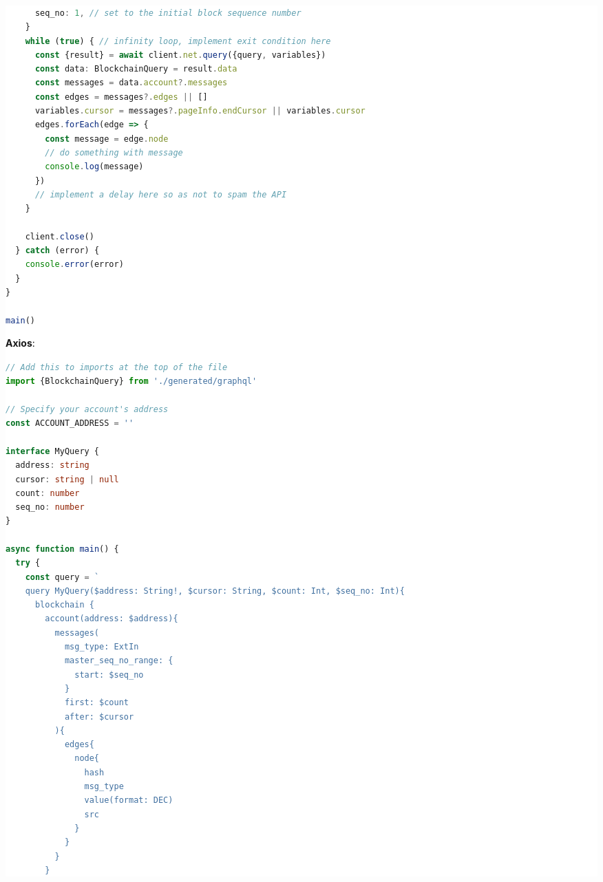 ```typescript
      seq_no: 1, // set to the initial block sequence number
    }
    while (true) { // infinity loop, implement exit condition here
      const {result} = await client.net.query({query, variables})
      const data: BlockchainQuery = result.data
      const messages = data.account?.messages
      const edges = messages?.edges || []
      variables.cursor = messages?.pageInfo.endCursor || variables.cursor
      edges.forEach(edge => {
        const message = edge.node
        // do something with message
        console.log(message)
      })
      // implement a delay here so as not to spam the API
    }

    client.close()
  } catch (error) {
    console.error(error)
  }
}

main()
```

**Axios**:
```typescript
// Add this to imports at the top of the file
import {BlockchainQuery} from './generated/graphql'

// Specify your account's address 
const ACCOUNT_ADDRESS = ''

interface MyQuery {
  address: string
  cursor: string | null
  count: number
  seq_no: number
}

async function main() {
  try {
    const query = `
    query MyQuery($address: String!, $cursor: String, $count: Int, $seq_no: Int){
      blockchain {
        account(address: $address){
          messages(
            msg_type: ExtIn
            master_seq_no_range: {
              start: $seq_no
            }
            first: $count
            after: $cursor
          ){
            edges{
              node{
                hash
                msg_type
                value(format: DEC)
                src
              }
            }
          }
        }
```